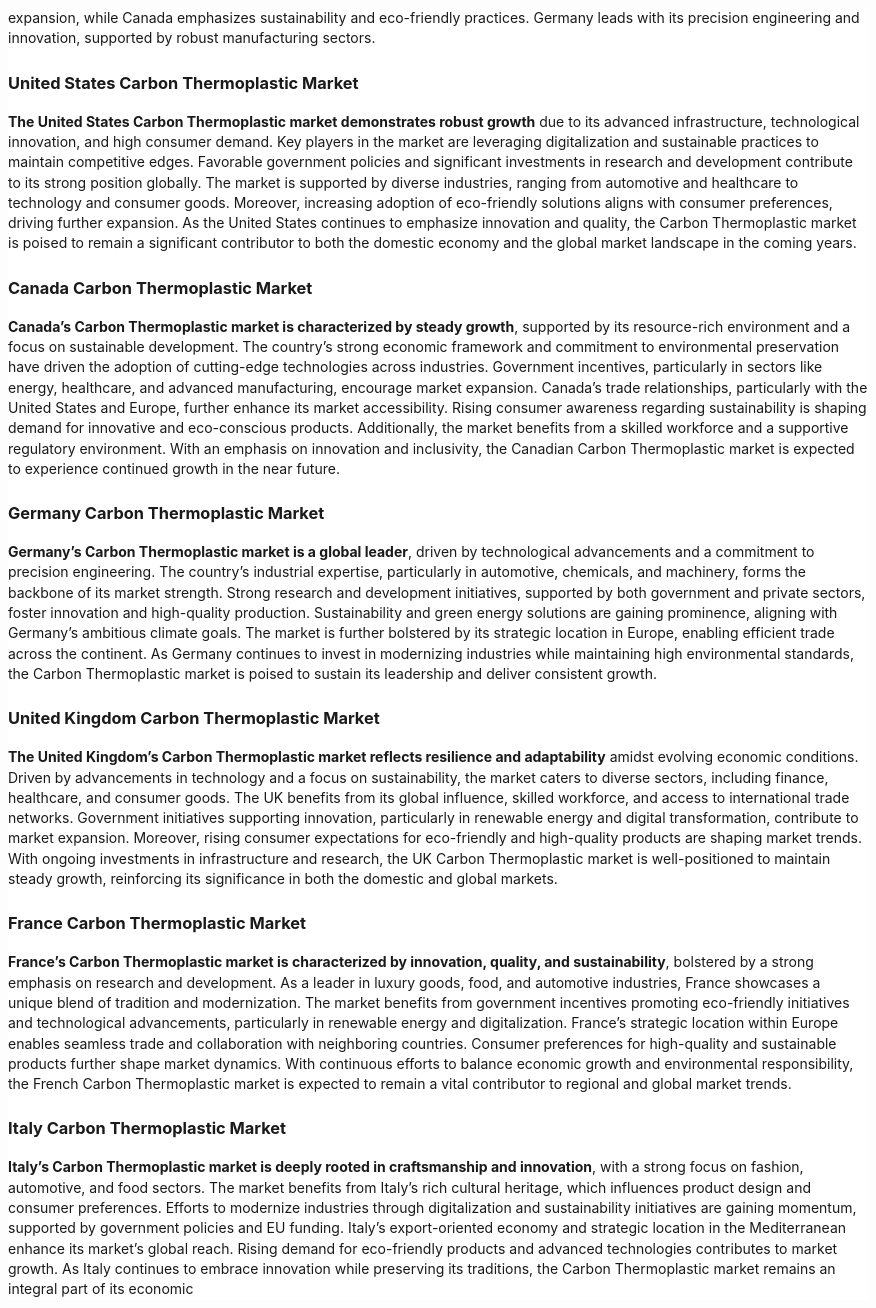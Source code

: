 expansion, while Canada emphasizes sustainability and eco-friendly practices. Germany leads with its precision engineering and innovation, supported by robust manufacturing sectors.</span></em></p></blockquote><h3><strong>United States Carbon Thermoplastic Market</strong></h3><p><strong>The United States Carbon Thermoplastic market demonstrates robust growth</strong> due to its advanced infrastructure, technological innovation, and high consumer demand. Key players in the market are leveraging digitalization and sustainable practices to maintain competitive edges. Favorable government policies and significant investments in research and development contribute to its strong position globally. The market is supported by diverse industries, ranging from automotive and healthcare to technology and consumer goods. Moreover, increasing adoption of eco-friendly solutions aligns with consumer preferences, driving further expansion. As the United States continues to emphasize innovation and quality, the Carbon Thermoplastic market is poised to remain a significant contributor to both the domestic economy and the global market landscape in the coming years.</p><h3><strong>Canada Carbon Thermoplastic Market</strong></h3><p><strong>Canada&rsquo;s Carbon Thermoplastic market is characterized by steady growth</strong>, supported by its resource-rich environment and a focus on sustainable development. The country&rsquo;s strong economic framework and commitment to environmental preservation have driven the adoption of cutting-edge technologies across industries. Government incentives, particularly in sectors like energy, healthcare, and advanced manufacturing, encourage market expansion. Canada&rsquo;s trade relationships, particularly with the United States and Europe, further enhance its market accessibility. Rising consumer awareness regarding sustainability is shaping demand for innovative and eco-conscious products. Additionally, the market benefits from a skilled workforce and a supportive regulatory environment. With an emphasis on innovation and inclusivity, the Canadian Carbon Thermoplastic market is expected to experience continued growth in the near future.</p><h3><strong>Germany Carbon Thermoplastic Market</strong></h3><p><strong>Germany&rsquo;s Carbon Thermoplastic market is a global leader</strong>, driven by technological advancements and a commitment to precision engineering. The country&rsquo;s industrial expertise, particularly in automotive, chemicals, and machinery, forms the backbone of its market strength. Strong research and development initiatives, supported by both government and private sectors, foster innovation and high-quality production. Sustainability and green energy solutions are gaining prominence, aligning with Germany&rsquo;s ambitious climate goals. The market is further bolstered by its strategic location in Europe, enabling efficient trade across the continent. As Germany continues to invest in modernizing industries while maintaining high environmental standards, the Carbon Thermoplastic market is poised to sustain its leadership and deliver consistent growth.</p><h3><strong>United Kingdom Carbon Thermoplastic Market</strong></h3><p><strong>The United Kingdom&rsquo;s Carbon Thermoplastic market reflects resilience and adaptability</strong> amidst evolving economic conditions. Driven by advancements in technology and a focus on sustainability, the market caters to diverse sectors, including finance, healthcare, and consumer goods. The UK benefits from its global influence, skilled workforce, and access to international trade networks. Government initiatives supporting innovation, particularly in renewable energy and digital transformation, contribute to market expansion. Moreover, rising consumer expectations for eco-friendly and high-quality products are shaping market trends. With ongoing investments in infrastructure and research, the UK Carbon Thermoplastic market is well-positioned to maintain steady growth, reinforcing its significance in both the domestic and global markets.</p><h3><strong>France Carbon Thermoplastic Market</strong></h3><p><strong>France&rsquo;s Carbon Thermoplastic market is characterized by innovation, quality, and sustainability</strong>, bolstered by a strong emphasis on research and development. As a leader in luxury goods, food, and automotive industries, France showcases a unique blend of tradition and modernization. The market benefits from government incentives promoting eco-friendly initiatives and technological advancements, particularly in renewable energy and digitalization. France&rsquo;s strategic location within Europe enables seamless trade and collaboration with neighboring countries. Consumer preferences for high-quality and sustainable products further shape market dynamics. With continuous efforts to balance economic growth and environmental responsibility, the French Carbon Thermoplastic market is expected to remain a vital contributor to regional and global market trends.</p><h3><strong>Italy Carbon Thermoplastic Market</strong></h3><p><strong>Italy&rsquo;s Carbon Thermoplastic market is deeply rooted in craftsmanship and innovation</strong>, with a strong focus on fashion, automotive, and food sectors. The market benefits from Italy&rsquo;s rich cultural heritage, which influences product design and consumer preferences. Efforts to modernize industries through digitalization and sustainability initiatives are gaining momentum, supported by government policies and EU funding. Italy&rsquo;s export-oriented economy and strategic location in the Mediterranean enhance its market&rsquo;s global reach. Rising demand for eco-friendly products and advanced technologies contributes to market growth. As Italy continues to embrace innovation while preserving its traditions, the Carbon Thermoplastic market remains an integral part of its economic